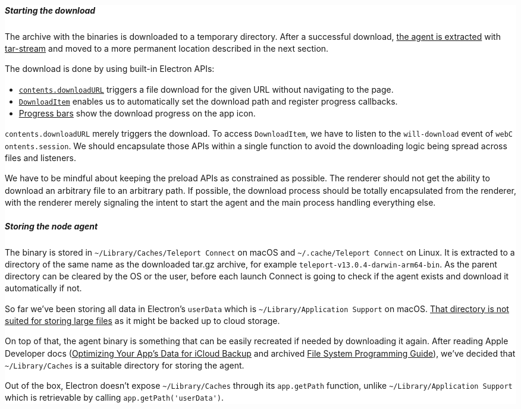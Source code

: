 ##### Starting the download

The archive with the binaries is downloaded to a temporary directory. After a successful download,
[the agent is extracted](https://stackoverflow.com/questions/19978452/how-to-extract-single-file-from-tar-gz-archive-using-node-js)
with [tar-stream](https://www.npmjs.com/package/tar-stream) and moved to a more permanent location
described in the next section.

The download is done by using built-in Electron APIs:

* [`contents.downloadURL`](https://www.electronjs.org/docs/latest/api/web-contents#contentsdownloadurlurl) triggers a file download for the given URL without navigating to the page.
* [`DownloadItem`](https://www.electronjs.org/docs/latest/api/download-item) enables us to automatically set the download path and register progress callbacks. 
* [Progress bars](https://www.electronjs.org/docs/latest/tutorial/progress-bar) show the download progress on the app icon.

`contents.downloadURL` merely triggers the download. To access `DownloadItem`, we have to listen to
the `will-download` event of `webContents.session`. We should encapsulate those APIs within a single
function to avoid the downloading logic being spread across files and listeners.

We have to be mindful about keeping the preload APIs as constrained as possible. The renderer should
not get the ability to download an arbitrary file to an arbitrary path. If possible, the download
process should be totally encapsulated from the renderer, with the renderer merely signaling the
intent to start the agent and the main process handling everything else.

##### Storing the node agent

The binary is stored in `~/Library/Caches/Teleport Connect` on macOS and `~/.cache/Teleport Connect`
on Linux. It is extracted to a directory of the same name as the downloaded tar.gz archive, for
example `teleport-v13.0.4-darwin-arm64-bin`. As the parent directory can be cleared by the OS or the
user, before each launch Connect is going to check if the agent exists and download it automatically
if not.

So far we’ve been storing all data in Electron’s `userData` which is `~/Library/Application Support`
on macOS. [That directory is not suited for storing large files](https://www.electronjs.org/docs/latest/api/app#appgetpathname) as it might be backed up to
cloud storage. 

On top of that, the agent binary is something that can be easily recreated if needed by downloading
it again. After reading Apple Developer docs ([Optimizing Your App’s Data for iCloud Backup](https://developer.apple.com/documentation/foundation/optimizing_your_app_s_data_for_icloud_backup/#3928528)
and archived [File System Programming Guide](https://developer.apple.com/library/archive/documentation/FileManagement/Conceptual/FileSystemProgrammingGuide/FileSystemOverview/FileSystemOverview.html#//apple_ref/doc/uid/TP40010672-CH2-SW4)),
we’ve decided that `~/Library/Caches` is a suitable directory for storing the agent.

Out of the box, Electron doesn’t expose `~/Library/Caches` through its `app.getPath` function,
unlike `~/Library/Application Support` which is retrievable by calling `app.getPath('userData')`.
